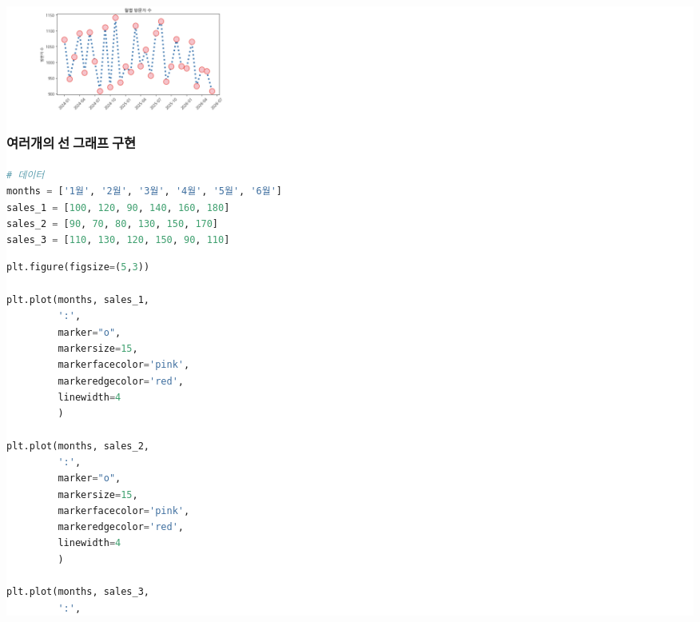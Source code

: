 <left>
<figure>
<img src="/assets/post-img/Visualization/7.png" alt="" width="30%" height = "30%">
</figure>
</left>



### 여러개의 선 그래프 구현

```python 
# 데이터
months = ['1월', '2월', '3월', '4월', '5월', '6월']
sales_1 = [100, 120, 90, 140, 160, 180]
sales_2 = [90, 70, 80, 130, 150, 170]
sales_3 = [110, 130, 120, 150, 90, 110]
```

```python 
plt.figure(figsize=(5,3))

plt.plot(months, sales_1,
         ':',
         marker="o",
         markersize=15,
         markerfacecolor='pink',
         markeredgecolor='red',
         linewidth=4
         )

plt.plot(months, sales_2,
         ':',
         marker="o",
         markersize=15,
         markerfacecolor='pink',
         markeredgecolor='red',
         linewidth=4
         )

plt.plot(months, sales_3,
         ':',
```